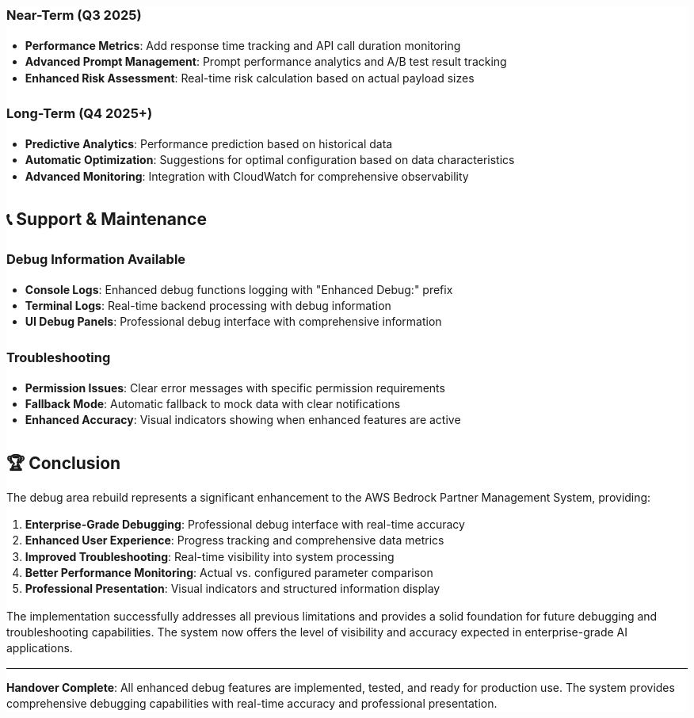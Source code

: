 ### Near-Term (Q3 2025)

- **Performance Metrics**: Add response time tracking and API call duration monitoring
- **Advanced Prompt Management**: Prompt performance analytics and A/B test result tracking
- **Enhanced Risk Assessment**: Real-time risk calculation based on actual payload sizes

### Long-Term (Q4 2025+)

- **Predictive Analytics**: Performance prediction based on historical data
- **Automatic Optimization**: Suggestions for optimal configuration based on data characteristics
- **Advanced Monitoring**: Integration with CloudWatch for comprehensive observability

## 📞 Support & Maintenance

### Debug Information Available

- **Console Logs**: Enhanced debug functions logging with "Enhanced Debug:" prefix
- **Terminal Logs**: Real-time backend processing with debug information
- **UI Debug Panels**: Professional debug interface with comprehensive information

### Troubleshooting

- **Permission Issues**: Clear error messages with specific permission requirements
- **Fallback Mode**: Automatic fallback to mock data with clear notifications
- **Enhanced Accuracy**: Visual indicators showing when enhanced features are active

## 🏆 Conclusion

The debug area rebuild represents a significant enhancement to the AWS Bedrock Partner Management System, providing:

1. **Enterprise-Grade Debugging**: Professional debug interface with real-time accuracy
2. **Enhanced User Experience**: Progress tracking and comprehensive data metrics
3. **Improved Troubleshooting**: Real-time visibility into system processing
4. **Better Performance Monitoring**: Actual vs. configured parameter comparison
5. **Professional Presentation**: Visual indicators and structured information display

The implementation successfully addresses all previous limitations and provides a solid foundation for future debugging and troubleshooting capabilities. The system now offers the level of visibility and accuracy expected in enterprise-grade AI applications.

---

**Handover Complete**: All enhanced debug features are implemented, tested, and ready for production use. The system provides comprehensive debugging capabilities with real-time accuracy and professional presentation.

